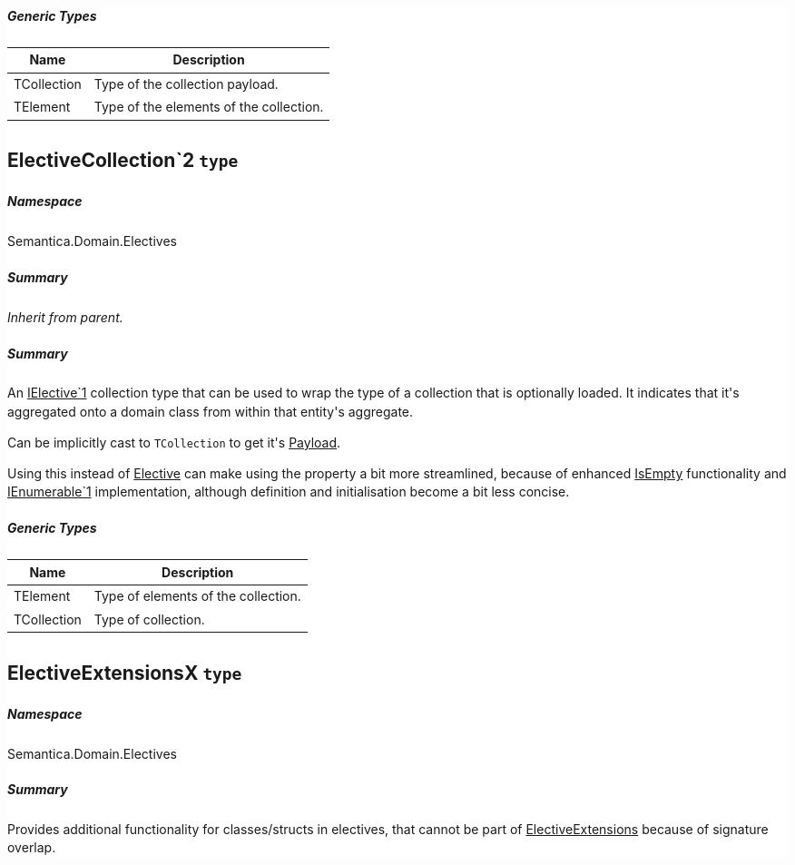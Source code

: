 ##### Generic Types

| Name | Description |
| ---- | ----------- |
| TCollection | Type of the collection payload. |
| TElement | Type of the elements of the collection. |

<a name='T-Semantica-Domain-Electives-ElectiveCollection`2'></a>
## ElectiveCollection\`2 `type`

##### Namespace

Semantica.Domain.Electives

##### Summary

*Inherit from parent.*

##### Summary

An [IElective\`1](#T-Semantica-Domain-Electives-IElective`1 'Semantica.Domain.Electives.IElective`1') collection type that can be used to wrap the type of a collection that is optionally loaded.
It indicates that it's aggregated onto a domain class from within that entity's aggregate.

Can be implicitly cast to `TCollection` to get it's [Payload](#P-Semantica-Domain-Electives-ElectiveCollection`2-Payload 'Semantica.Domain.Electives.ElectiveCollection`2.Payload').

Using this instead of [Elective](#T-Semantica-Domain-Electives-Elective 'Semantica.Domain.Electives.Elective') can make using the property a bit more streamlined, because of enhanced
[IsEmpty](#M-Semantica-Domain-Electives-ElectiveCollection`2-IsEmpty 'Semantica.Domain.Electives.ElectiveCollection`2.IsEmpty') functionality and [IEnumerable\`1](http://msdn.microsoft.com/query/dev14.query?appId=Dev14IDEF1&l=EN-US&k=k:System.Collections.Generic.IEnumerable`1 'System.Collections.Generic.IEnumerable`1') implementation, although definition and initialisation
become a bit less concise.

##### Generic Types

| Name | Description |
| ---- | ----------- |
| TElement | Type of elements of the collection. |
| TCollection | Type of collection. |

<a name='T-Semantica-Domain-Electives-ElectiveExtensionsX'></a>
## ElectiveExtensionsX `type`

##### Namespace

Semantica.Domain.Electives

##### Summary

Provides additional functionality for classes/structs in electives, that cannot be part of [ElectiveExtensions](#T-Semantica-Domain-Electives-ElectiveExtensions 'Semantica.Domain.Electives.ElectiveExtensions')
because of signature overlap.
